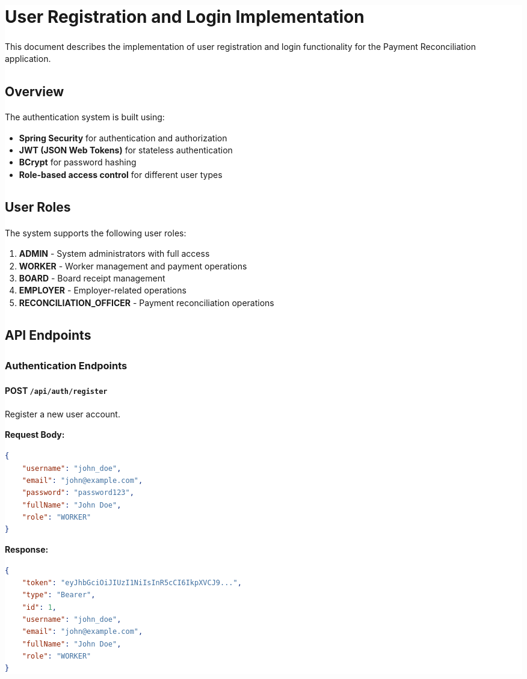 # User Registration and Login Implementation

This document describes the implementation of user registration and login functionality for the Payment Reconciliation application.

## Overview

The authentication system is built using:
- **Spring Security** for authentication and authorization
- **JWT (JSON Web Tokens)** for stateless authentication
- **BCrypt** for password hashing
- **Role-based access control** for different user types

## User Roles

The system supports the following user roles:

1. **ADMIN** - System administrators with full access
2. **WORKER** - Worker management and payment operations
3. **BOARD** - Board receipt management
4. **EMPLOYER** - Employer-related operations
5. **RECONCILIATION_OFFICER** - Payment reconciliation operations

## API Endpoints

### Authentication Endpoints

#### POST `/api/auth/register`
Register a new user account.

**Request Body:**
```json
{
    "username": "john_doe",
    "email": "john@example.com",
    "password": "password123",
    "fullName": "John Doe",
    "role": "WORKER"
}
```

**Response:**
```json
{
    "token": "eyJhbGciOiJIUzI1NiIsInR5cCI6IkpXVCJ9...",
    "type": "Bearer",
    "id": 1,
    "username": "john_doe",
    "email": "john@example.com",
    "fullName": "John Doe",
    "role": "WORKER"
}
```
